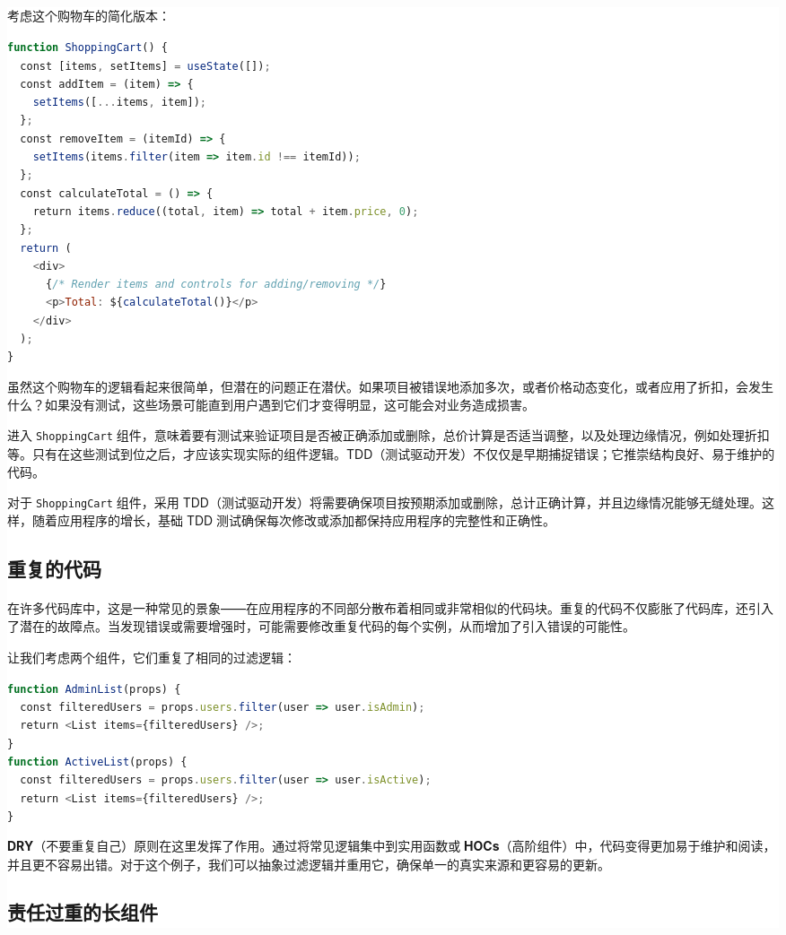 考虑这个购物车的简化版本：

```js
function ShoppingCart() {
  const [items, setItems] = useState([]);
  const addItem = (item) => {
    setItems([...items, item]);
  };
  const removeItem = (itemId) => {
    setItems(items.filter(item => item.id !== itemId));
  };
  const calculateTotal = () => {
    return items.reduce((total, item) => total + item.price, 0);
  };
  return (
    <div>
      {/* Render items and controls for adding/removing */}
      <p>Total: ${calculateTotal()}</p>
    </div>
  );
}
```

虽然这个购物车的逻辑看起来很简单，但潜在的问题正在潜伏。如果项目被错误地添加多次，或者价格动态变化，或者应用了折扣，会发生什么？如果没有测试，这些场景可能直到用户遇到它们才变得明显，这可能会对业务造成损害。

进入 `ShoppingCart` 组件，意味着要有测试来验证项目是否被正确添加或删除，总价计算是否适当调整，以及处理边缘情况，例如处理折扣等。只有在这些测试到位之后，才应该实现实际的组件逻辑。TDD（测试驱动开发）不仅仅是早期捕捉错误；它推崇结构良好、易于维护的代码。

对于 `ShoppingCart` 组件，采用 TDD（测试驱动开发）将需要确保项目按预期添加或删除，总计正确计算，并且边缘情况能够无缝处理。这样，随着应用程序的增长，基础 TDD 测试确保每次修改或添加都保持应用程序的完整性和正确性。

## 重复的代码

在许多代码库中，这是一种常见的景象——在应用程序的不同部分散布着相同或非常相似的代码块。重复的代码不仅膨胀了代码库，还引入了潜在的故障点。当发现错误或需要增强时，可能需要修改重复代码的每个实例，从而增加了引入错误的可能性。

让我们考虑两个组件，它们重复了相同的过滤逻辑：

```js
function AdminList(props) {
  const filteredUsers = props.users.filter(user => user.isAdmin);
  return <List items={filteredUsers} />;
}
function ActiveList(props) {
  const filteredUsers = props.users.filter(user => user.isActive);
  return <List items={filteredUsers} />;
}
```

**DRY**（不要重复自己）原则在这里发挥了作用。通过将常见逻辑集中到实用函数或 **HOCs**（高阶组件）中，代码变得更加易于维护和阅读，并且更不容易出错。对于这个例子，我们可以抽象过滤逻辑并重用它，确保单一的真实来源和更容易的更新。

## 责任过重的长组件
